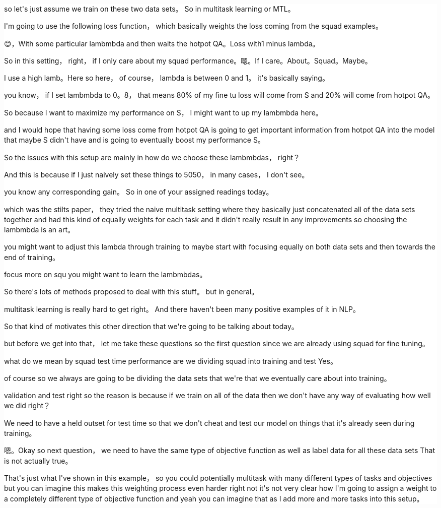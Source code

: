  so let's just assume we train on these two data sets。 So in multitask learning or MTL。

 I'm going to use the following loss function， which basically weights the loss coming from the squad examples。

😊，With some particular lambmbda and then waits the hotpot QA。Loss with1 minus lambda。

So in this setting， right， if I only care about my squad performance。嗯。If I care。About。Squad。Maybe。

I use a high lamb。Here so here， of course， lambda is between 0 and 1。 it's basically saying。

 you know， if I set lambmbda to 0。8， that means 80% of my fine tu loss will come from S and 20% will come from hotpot QA。

 So because I want to maximize my performance on S， I might want to up my lambmbda here。

 and I would hope that having some loss come from hotpot QA is going to get important information from hotpot QA into the model that maybe S didn't have and is going to eventually boost my performance S。

So the issues with this setup are mainly in how do we choose these lambmbdas， right？

And this is because if I just naively set these things to 5050， in many cases， I don't see。

 you know any corresponding gain。 So in one of your assigned readings today。

 which was the stilts paper， they tried the naive multitask setting where they basically just concatenated all of the data sets together and had this kind of equally weights for each task and it didn't really result in any improvements so choosing the lambmbda is an art。

 you might want to adjust this lambda through training to maybe start with focusing equally on both data sets and then towards the end of training。

 focus more on squ you might want to learn the lambmbdas。

 So there's lots of methods proposed to deal with this stuff。 but in general。

 multitask learning is really hard to get right。 And there haven't been many positive examples of it in NLP。

So that kind of motivates this other direction that we're going to be talking about today。

 but before we get into that， let me take these questions so the first question since we are already using squad for fine tuning。

 what do we mean by squad test time performance are we dividing squad into training and test Yes。

 of course so we always are going to be dividing the data sets that we're that we eventually care about into training。

 validation and test right so the reason is because if we train on all of the data then we don't have any way of evaluating how well we did right？

We need to have a held outset for test time so that we don't cheat and test our model on things that it's already seen during training。

嗯。Okay so next question， we need to have the same type of objective function as well as label data for all these data sets That is not actually true。

 That's just what I've shown in this example， so you could potentially multitask with many different types of tasks and objectives but you can imagine this makes this weighting process even harder right not it's not very clear how I'm going to assign a weight to a completely different type of objective function and yeah you can imagine that as I add more and more tasks into this setup。
